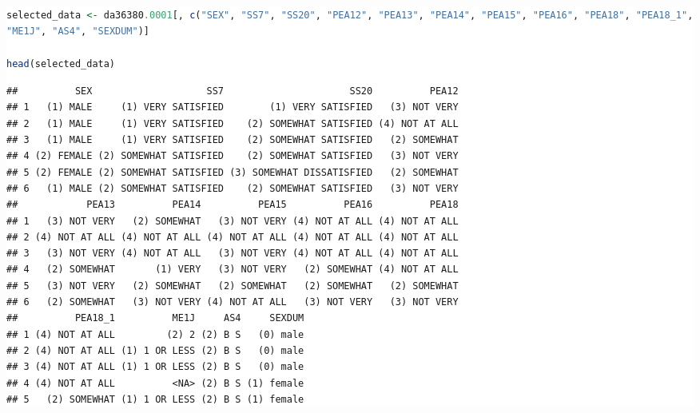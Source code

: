 ``` r
selected_data <- da36380.0001[, c("SEX", "SS7", "SS20", "PEA12", "PEA13", "PEA14", "PEA15", "PEA16", "PEA18", "PEA18_1", "ME1J", "AS4", "SEXDUM")]

head(selected_data)
```

    ##          SEX                    SS7                      SS20          PEA12
    ## 1   (1) MALE     (1) VERY SATISFIED        (1) VERY SATISFIED   (3) NOT VERY
    ## 2   (1) MALE     (1) VERY SATISFIED    (2) SOMEWHAT SATISFIED (4) NOT AT ALL
    ## 3   (1) MALE     (1) VERY SATISFIED    (2) SOMEWHAT SATISFIED   (2) SOMEWHAT
    ## 4 (2) FEMALE (2) SOMEWHAT SATISFIED    (2) SOMEWHAT SATISFIED   (3) NOT VERY
    ## 5 (2) FEMALE (2) SOMEWHAT SATISFIED (3) SOMEWHAT DISSATISFIED   (2) SOMEWHAT
    ## 6   (1) MALE (2) SOMEWHAT SATISFIED    (2) SOMEWHAT SATISFIED   (3) NOT VERY
    ##            PEA13          PEA14          PEA15          PEA16          PEA18
    ## 1   (3) NOT VERY   (2) SOMEWHAT   (3) NOT VERY (4) NOT AT ALL (4) NOT AT ALL
    ## 2 (4) NOT AT ALL (4) NOT AT ALL (4) NOT AT ALL (4) NOT AT ALL (4) NOT AT ALL
    ## 3   (3) NOT VERY (4) NOT AT ALL   (3) NOT VERY (4) NOT AT ALL (4) NOT AT ALL
    ## 4   (2) SOMEWHAT       (1) VERY   (3) NOT VERY   (2) SOMEWHAT (4) NOT AT ALL
    ## 5   (3) NOT VERY   (2) SOMEWHAT   (2) SOMEWHAT   (2) SOMEWHAT   (2) SOMEWHAT
    ## 6   (2) SOMEWHAT   (3) NOT VERY (4) NOT AT ALL   (3) NOT VERY   (3) NOT VERY
    ##          PEA18_1          ME1J     AS4     SEXDUM
    ## 1 (4) NOT AT ALL         (2) 2 (2) B S   (0) male
    ## 2 (4) NOT AT ALL (1) 1 OR LESS (2) B S   (0) male
    ## 3 (4) NOT AT ALL (1) 1 OR LESS (2) B S   (0) male
    ## 4 (4) NOT AT ALL          <NA> (2) B S (1) female
    ## 5   (2) SOMEWHAT (1) 1 OR LESS (2) B S (1) female